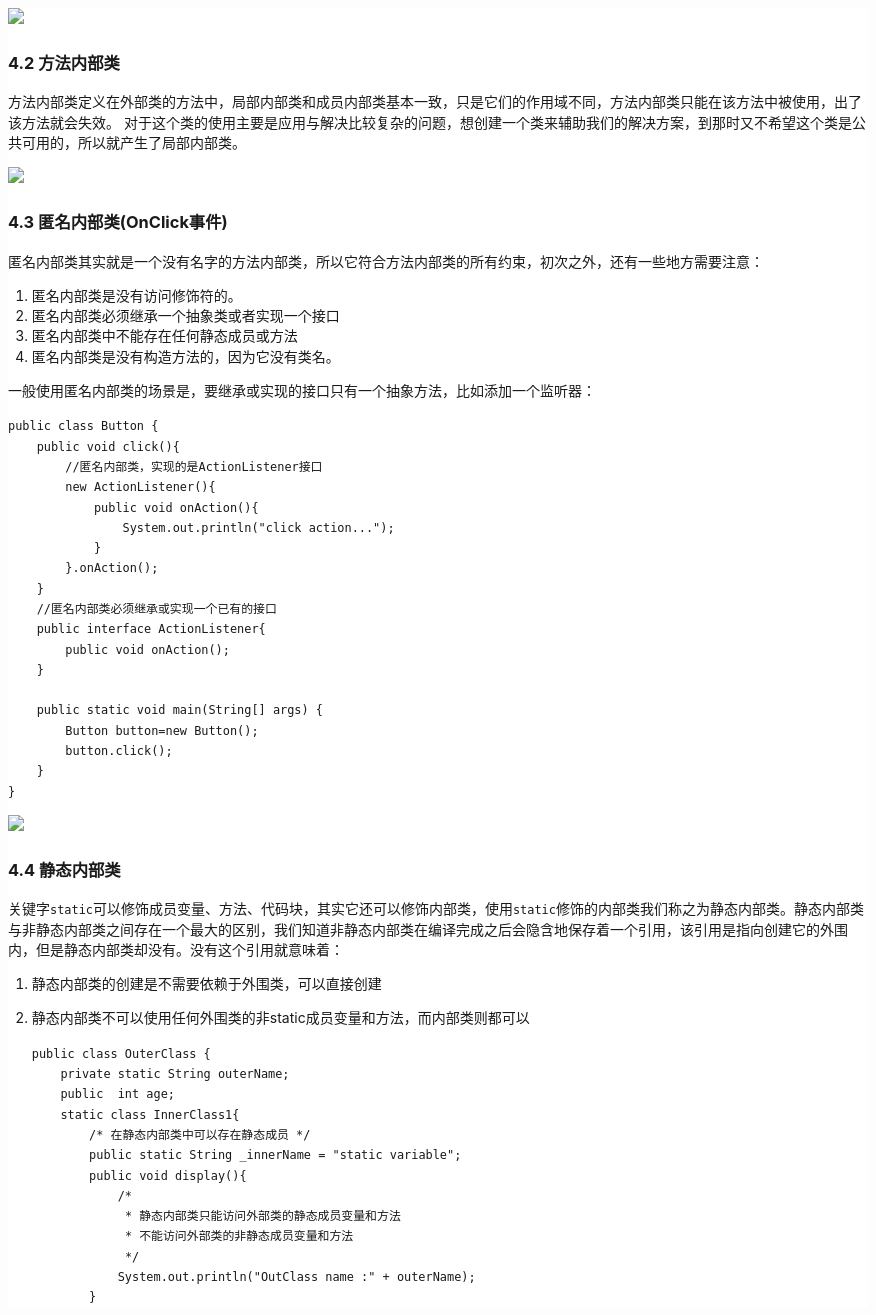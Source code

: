![](https://t11.baidu.com/it/u=3374719981,1384879290&fm=173&s=A8C2B74ABEE0B76C18D9CC070000A0C3&w=640&h=333&img.JPEG)

### 4.2 方法内部类

方法内部类定义在外部类的方法中，局部内部类和成员内部类基本一致，只是它们的作用域不同，方法内部类只能在该方法中被使用，出了该方法就会失效。 对于这个类的使用主要是应用与解决比较复杂的问题，想创建一个类来辅助我们的解决方案，到那时又不希望这个类是公共可用的，所以就产生了局部内部类。

![](https://t10.baidu.com/it/u=3534311715,1105954985&fm=173&s=A8C2834FCAA5F3745E71C40F0000B0C3&w=640&h=201&img.JPEG)
### 4.3 匿名内部类(OnClick事件)

匿名内部类其实就是一个没有名字的方法内部类，所以它符合方法内部类的所有约束，初次之外，还有一些地方需要注意：

1.  匿名内部类是没有访问修饰符的。
2.  匿名内部类必须继承一个抽象类或者实现一个接口
3.  匿名内部类中不能存在任何静态成员或方法
4.  匿名内部类是没有构造方法的，因为它没有类名。

一般使用匿名内部类的场景是，要继承或实现的接口只有一个抽象方法，比如添加一个监听器：

```
public class Button {
    public void click(){
        //匿名内部类，实现的是ActionListener接口
        new ActionListener(){
            public void onAction(){
                System.out.println("click action...");
            }
        }.onAction();
    }
    //匿名内部类必须继承或实现一个已有的接口
    public interface ActionListener{
        public void onAction();
    }

    public static void main(String[] args) {
        Button button=new Button();
        button.click();
    }
}

```
![](https://t10.baidu.com/it/u=2720160774,1172617468&fm=173&s=A8C2874E9AE6A36C5E7DE40F0000E0C3&w=640&h=436&img.JPEG)

### 4.4 静态内部类

关键字`static`可以修饰成员变量、方法、代码块，其实它还可以修饰内部类，使用`static`修饰的内部类我们称之为静态内部类。静态内部类与非静态内部类之间存在一个最大的区别，我们知道非静态内部类在编译完成之后会隐含地保存着一个引用，该引用是指向创建它的外围内，但是静态内部类却没有。没有这个引用就意味着：

1.  静态内部类的创建是不需要依赖于外围类，可以直接创建
2.  静态内部类不可以使用任何外围类的非static成员变量和方法，而内部类则都可以

    ```
    public class OuterClass {
        private static String outerName;
        public  int age;
        static class InnerClass1{
            /* 在静态内部类中可以存在静态成员 */
            public static String _innerName = "static variable";
            public void display(){
                /*
                 * 静态内部类只能访问外部类的静态成员变量和方法
                 * 不能访问外部类的非静态成员变量和方法
                 */
                System.out.println("OutClass name :" + outerName);
            }